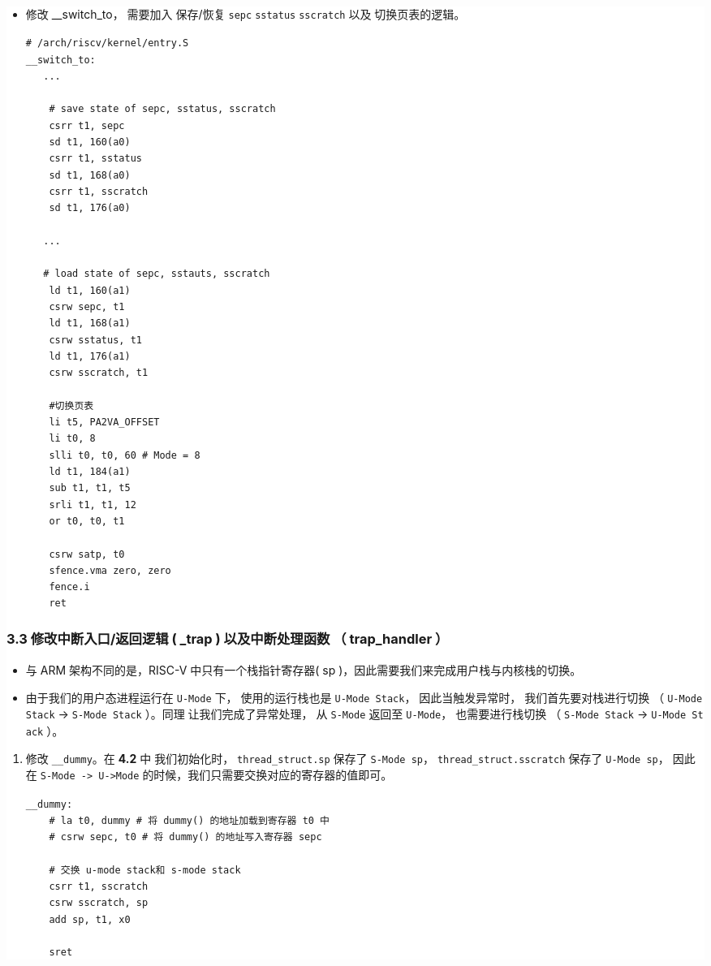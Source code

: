    * 修改 __switch_to， 需要加入 保存/恢复 `sepc` `sstatus` `sscratch` 以及 切换页表的逻辑。

     ```assembly
     # /arch/riscv/kernel/entry.S
     __switch_to:
        ...
     
         # save state of sepc, sstatus, sscratch
         csrr t1, sepc
         sd t1, 160(a0)
         csrr t1, sstatus
         sd t1, 168(a0)
         csrr t1, sscratch
         sd t1, 176(a0)
     
        ...
     	
     	# load state of sepc, sstauts, sscratch
         ld t1, 160(a1)
         csrw sepc, t1
         ld t1, 168(a1)
         csrw sstatus, t1
         ld t1, 176(a1)
         csrw sscratch, t1
     
         #切换页表
         li t5, PA2VA_OFFSET
         li t0, 8
         slli t0, t0, 60 # Mode = 8
         ld t1, 184(a1)
         sub t1, t1, t5
         srli t1, t1, 12
         or t0, t0, t1
     
         csrw satp, t0   
         sfence.vma zero, zero
         fence.i
         ret
     ```

### 3.3 修改中断入口/返回逻辑 ( _trap ) 以及中断处理函数 （ trap_handler ）

* 与 ARM 架构不同的是，RISC-V 中只有一个栈指针寄存器( sp )，因此需要我们来完成用户栈与内核栈的切换。

* 由于我们的用户态进程运行在 `U-Mode` 下， 使用的运行栈也是 `U-Mode Stack`， 因此当触发异常时， 我们首先要对栈进行切换 （ `U-Mode Stack` -> `S-Mode Stack` ）。同理 让我们完成了异常处理， 从 `S-Mode` 返回至 `U-Mode`， 也需要进行栈切换 （ `S-Mode Stack` -> `U-Mode Stack` ）。

1. 修改 `__dummy`。在 **4.2** 中 我们初始化时， `thread_struct.sp` 保存了 `S-Mode sp`， `thread_struct.sscratch` 保存了 `U-Mode sp`， 因此在 `S-Mode -> U->Mode` 的时候，我们只需要交换对应的寄存器的值即可。

   ```assembly
   __dummy:
       # la t0, dummy # 将 dummy() 的地址加载到寄存器 t0 中
       # csrw sepc, t0 # 将 dummy() 的地址写入寄存器 sepc
   
       # 交换 u-mode stack和 s-mode stack
       csrr t1, sscratch
       csrw sscratch, sp
       add sp, t1, x0
   
       sret
   ```
